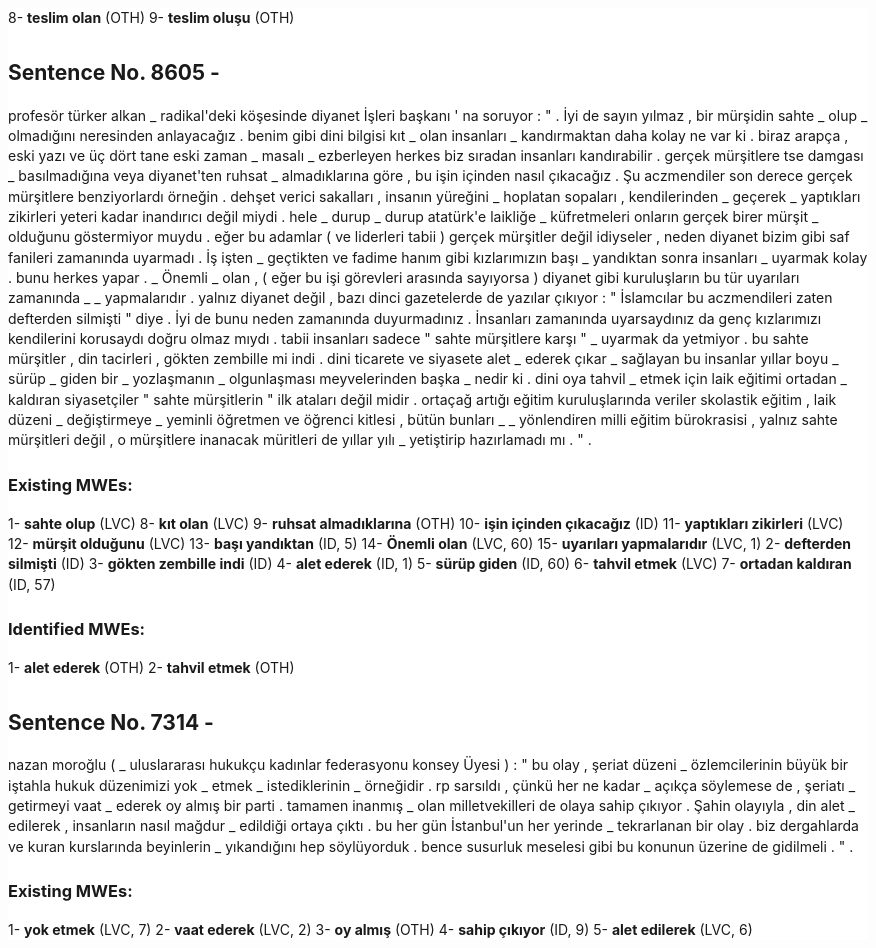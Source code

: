 8- **teslim olan** (OTH)
9- **teslim oluşu** (OTH)
## Sentence No. 8605 - 
profesör türker alkan _ radikal'deki köşesinde diyanet İşleri başkanı ' na soruyor : " . İyi de sayın yılmaz , bir mürşidin sahte _ olup _ olmadığını neresinden anlayacağız . benim gibi dini bilgisi kıt _ olan insanları _ kandırmaktan daha kolay ne var ki . biraz arapça , eski yazı ve üç dört tane eski zaman _ masalı _ ezberleyen herkes biz sıradan insanları kandırabilir . gerçek mürşitlere tse damgası _ basılmadığına veya diyanet'ten ruhsat _ almadıklarına göre , bu işin içinden nasıl çıkacağız . Şu aczmendiler son derece gerçek mürşitlere benziyorlardı örneğin . dehşet verici sakalları , insanın yüreğini _ hoplatan sopaları , kendilerinden _ geçerek _ yaptıkları zikirleri yeteri kadar inandırıcı değil miydi . hele _ durup _ durup atatürk'e laikliğe _ küfretmeleri onların gerçek birer mürşit _ olduğunu göstermiyor muydu . eğer bu adamlar ( ve liderleri tabii ) gerçek mürşitler değil idiyseler , neden diyanet bizim gibi saf fanileri zamanında uyarmadı . İş işten _ geçtikten ve fadime hanım gibi kızlarımızın başı _ yandıktan sonra insanları _ uyarmak kolay . bunu herkes yapar . _ Önemli _ olan , ( eğer bu işi görevleri arasında sayıyorsa ) diyanet gibi kuruluşların bu tür uyarıları zamanında _ _ yapmalarıdır . yalnız diyanet değil , bazı dinci gazetelerde de yazılar çıkıyor : " İslamcılar bu aczmendileri zaten defterden silmişti " diye . İyi de bunu neden zamanında duyurmadınız . İnsanları zamanında uyarsaydınız da genç kızlarımızı kendilerini korusaydı doğru olmaz mıydı . tabii insanları sadece " sahte mürşitlere karşı " _ uyarmak da yetmiyor . bu sahte mürşitler , din tacirleri , gökten zembille mi indi . dini ticarete ve siyasete alet _ ederek çıkar _ sağlayan bu insanlar yıllar boyu _ sürüp _ giden bir _ yozlaşmanın _ olgunlaşması meyvelerinden başka _ nedir ki . dini oya tahvil _ etmek için laik eğitimi ortadan _ kaldıran siyasetçiler " sahte mürşitlerin " ilk ataları değil midir . ortaçağ artığı eğitim kuruluşlarında veriler skolastik eğitim , laik düzeni _ değiştirmeye _ yeminli öğretmen ve öğrenci kitlesi , bütün bunları _ _ yönlendiren milli eğitim bürokrasisi , yalnız sahte mürşitleri değil , o mürşitlere inanacak müritleri de yıllar yılı _ yetiştirip hazırlamadı mı . " . 
### Existing MWEs: 
1- **sahte olup** (LVC)
8- **kıt olan** (LVC)
9- **ruhsat almadıklarına** (OTH)
10- **işin içinden çıkacağız** (ID)
11- **yaptıkları zikirleri** (LVC)
12- **mürşit olduğunu** (LVC)
13- **başı yandıktan** (ID, 5)
14- **Önemli olan** (LVC, 60)
15- **uyarıları yapmalarıdır** (LVC, 1)
2- **defterden silmişti** (ID)
3- **gökten zembille indi** (ID)
4- **alet ederek** (ID, 1)
5- **sürüp giden** (ID, 60)
6- **tahvil etmek** (LVC)
7- **ortadan kaldıran** (ID, 57)
### Identified MWEs: 
1- **alet ederek** (OTH)
2- **tahvil etmek** (OTH)
## Sentence No. 7314 - 
nazan moroğlu ( _ uluslararası hukukçu kadınlar federasyonu konsey Üyesi ) : " bu olay , şeriat düzeni _ özlemcilerinin büyük bir iştahla hukuk düzenimizi yok _ etmek _ istediklerinin _ örneğidir . rp sarsıldı , çünkü her ne kadar _ açıkça söylemese de , şeriatı _ getirmeyi vaat _ ederek oy almış bir parti . tamamen inanmış _ olan milletvekilleri de olaya sahip çıkıyor . Şahin olayıyla , din alet _ edilerek , insanların nasıl mağdur _ edildiği ortaya çıktı . bu her gün İstanbul'un her yerinde _ tekrarlanan bir olay . biz dergahlarda ve kuran kurslarında beyinlerin _ yıkandığını hep söylüyorduk . bence susurluk meselesi gibi bu konunun üzerine de gidilmeli . " . 
### Existing MWEs: 
1- **yok etmek** (LVC, 7)
2- **vaat ederek** (LVC, 2)
3- **oy almış** (OTH)
4- **sahip çıkıyor** (ID, 9)
5- **alet edilerek** (LVC, 6)